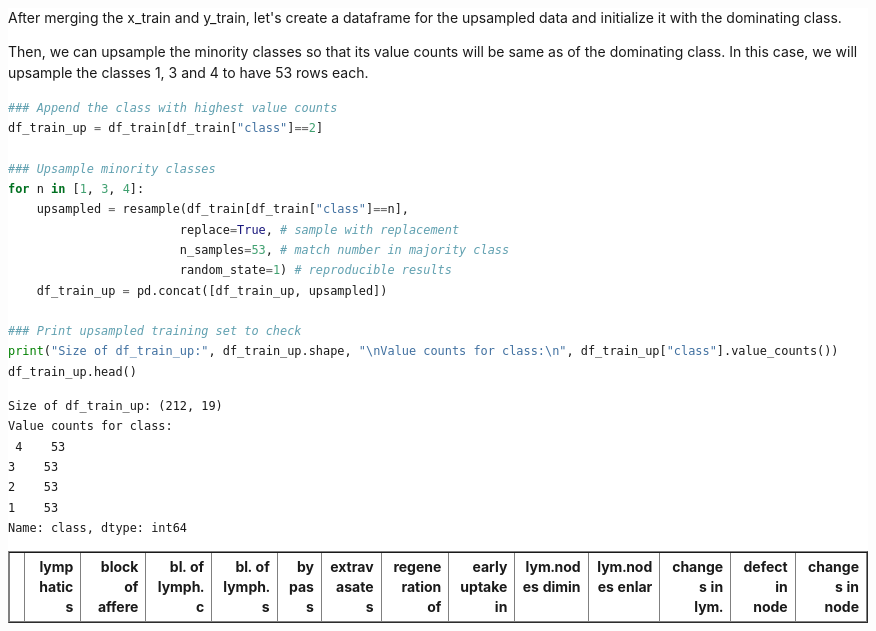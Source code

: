 

After merging the x_train and y_train, let's create a dataframe for the upsampled data and initialize it with the dominating class. 

Then, we can upsample the minority classes so that its value counts will be same as of the dominating class. In this case, we will upsample the classes 1, 3 and 4 to have 53 rows each.


```python
### Append the class with highest value counts
df_train_up = df_train[df_train["class"]==2]

### Upsample minority classes
for n in [1, 3, 4]:
    upsampled = resample(df_train[df_train["class"]==n],
                        replace=True, # sample with replacement
                        n_samples=53, # match number in majority class
                        random_state=1) # reproducible results
    df_train_up = pd.concat([df_train_up, upsampled]) 

### Print upsampled training set to check
print("Size of df_train_up:", df_train_up.shape, "\nValue counts for class:\n", df_train_up["class"].value_counts())
df_train_up.head()
```

    Size of df_train_up: (212, 19) 
    Value counts for class:
     4    53
    3    53
    2    53
    1    53
    Name: class, dtype: int64
    




<div>
<style scoped>
    .dataframe tbody tr th:only-of-type {
        vertical-align: middle;
    }

    .dataframe tbody tr th {
        vertical-align: top;
    }

    .dataframe thead th {
        text-align: right;
    }
</style>
<table border="1" class="dataframe">
  <thead>
    <tr style="text-align: right;">
      <th></th>
      <th>lymphatics</th>
      <th>block of affere</th>
      <th>bl. of lymph. c</th>
      <th>bl. of lymph. s</th>
      <th>by pass</th>
      <th>extravasates</th>
      <th>regeneration of</th>
      <th>early uptake in</th>
      <th>lym.nodes dimin</th>
      <th>lym.nodes enlar</th>
      <th>changes in lym.</th>
      <th>defect in node</th>
      <th>changes in node</th>